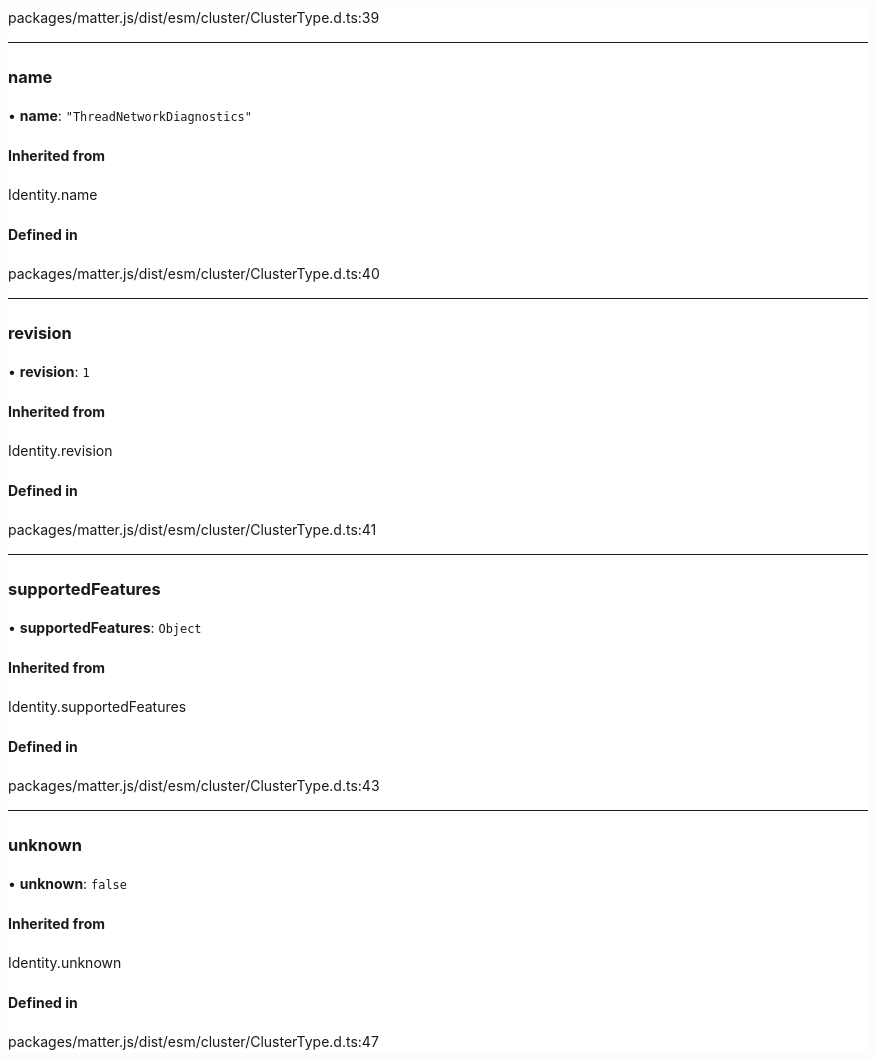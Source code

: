 packages/matter.js/dist/esm/cluster/ClusterType.d.ts:39

___

### name

• **name**: ``"ThreadNetworkDiagnostics"``

#### Inherited from

Identity.name

#### Defined in

packages/matter.js/dist/esm/cluster/ClusterType.d.ts:40

___

### revision

• **revision**: ``1``

#### Inherited from

Identity.revision

#### Defined in

packages/matter.js/dist/esm/cluster/ClusterType.d.ts:41

___

### supportedFeatures

• **supportedFeatures**: `Object`

#### Inherited from

Identity.supportedFeatures

#### Defined in

packages/matter.js/dist/esm/cluster/ClusterType.d.ts:43

___

### unknown

• **unknown**: ``false``

#### Inherited from

Identity.unknown

#### Defined in

packages/matter.js/dist/esm/cluster/ClusterType.d.ts:47
